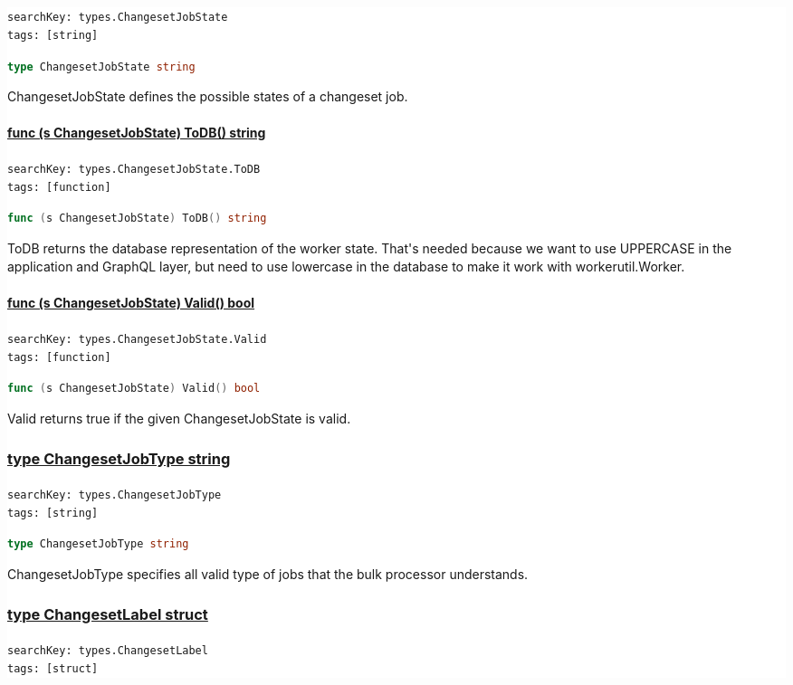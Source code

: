 ```
searchKey: types.ChangesetJobState
tags: [string]
```

```Go
type ChangesetJobState string
```

ChangesetJobState defines the possible states of a changeset job. 

#### <a id="ChangesetJobState.ToDB" href="#ChangesetJobState.ToDB">func (s ChangesetJobState) ToDB() string</a>

```
searchKey: types.ChangesetJobState.ToDB
tags: [function]
```

```Go
func (s ChangesetJobState) ToDB() string
```

ToDB returns the database representation of the worker state. That's needed because we want to use UPPERCASE in the application and GraphQL layer, but need to use lowercase in the database to make it work with workerutil.Worker. 

#### <a id="ChangesetJobState.Valid" href="#ChangesetJobState.Valid">func (s ChangesetJobState) Valid() bool</a>

```
searchKey: types.ChangesetJobState.Valid
tags: [function]
```

```Go
func (s ChangesetJobState) Valid() bool
```

Valid returns true if the given ChangesetJobState is valid. 

### <a id="ChangesetJobType" href="#ChangesetJobType">type ChangesetJobType string</a>

```
searchKey: types.ChangesetJobType
tags: [string]
```

```Go
type ChangesetJobType string
```

ChangesetJobType specifies all valid type of jobs that the bulk processor understands. 

### <a id="ChangesetLabel" href="#ChangesetLabel">type ChangesetLabel struct</a>

```
searchKey: types.ChangesetLabel
tags: [struct]
```
